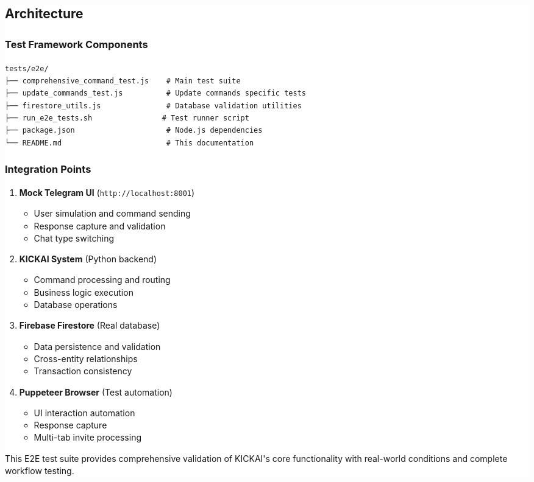 ## Architecture

### Test Framework Components

```
tests/e2e/
├── comprehensive_command_test.js    # Main test suite
├── update_commands_test.js          # Update commands specific tests
├── firestore_utils.js               # Database validation utilities
├── run_e2e_tests.sh                # Test runner script
├── package.json                     # Node.js dependencies
└── README.md                        # This documentation
```

### Integration Points

1. **Mock Telegram UI** (`http://localhost:8001`)
   - User simulation and command sending
   - Response capture and validation
   - Chat type switching

2. **KICKAI System** (Python backend)
   - Command processing and routing
   - Business logic execution
   - Database operations

3. **Firebase Firestore** (Real database)
   - Data persistence and validation
   - Cross-entity relationships
   - Transaction consistency

4. **Puppeteer Browser** (Test automation)
   - UI interaction automation
   - Response capture
   - Multi-tab invite processing

This E2E test suite provides comprehensive validation of KICKAI's core functionality with real-world conditions and complete workflow testing.